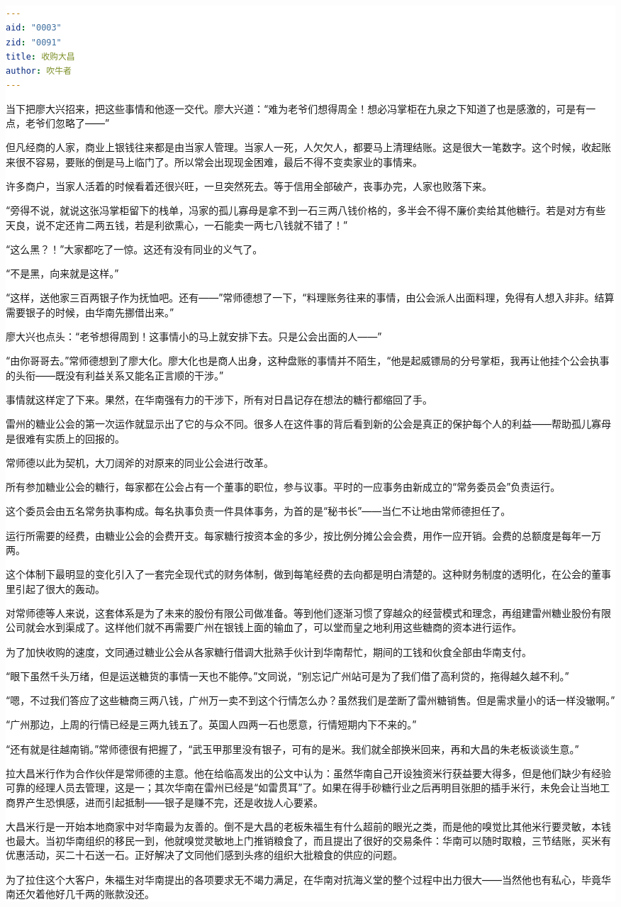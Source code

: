 ```yaml
---
aid: "0003"
zid: "0091"
title: 收购大昌
author: 吹牛者
---
```


当下把廖大兴招来，把这些事情和他逐一交代。廖大兴道：“难为老爷们想得周全！想必冯掌柜在九泉之下知道了也是感激的，可是有一点，老爷们忽略了——”

但凡经商的人家，商业上银钱往来都是由当家人管理。当家人一死，人欠欠人，都要马上清理结账。这是很大一笔数字。这个时候，收起账来很不容易，要账的倒是马上临门了。所以常会出现现金困难，最后不得不变卖家业的事情来。

许多商户，当家人活着的时候看着还很兴旺，一旦突然死去。等于信用全部破产，丧事办完，人家也败落下来。

“旁得不说，就说这张冯掌柜留下的栈单，冯家的孤儿寡母是拿不到一石三两八钱价格的，多半会不得不廉价卖给其他糖行。若是对方有些天良，说不定还肯二两五钱，若是利欲熏心，一石能卖一两七八钱就不错了！”

“这么黑？！”大家都吃了一惊。这还有没有同业的义气了。

“不是黑，向来就是这样。”

“这样，送他家三百两银子作为抚恤吧。还有——”常师德想了一下，“料理账务往来的事情，由公会派人出面料理，免得有人想入非非。结算需要银子的时候，由华南先挪借出来。”

廖大兴也点头：“老爷想得周到！这事情小的马上就安排下去。只是公会出面的人——”

“由你哥哥去。”常师德想到了廖大化。廖大化也是商人出身，这种盘账的事情并不陌生，“他是起威镖局的分号掌柜，我再让他挂个公会执事的头衔——既没有利益关系又能名正言顺的干涉。”

事情就这样定了下来。果然，在华南强有力的干涉下，所有对日昌记存在想法的糖行都缩回了手。

雷州的糖业公会的第一次运作就显示出了它的与众不同。很多人在这件事的背后看到新的公会是真正的保护每个人的利益——帮助孤儿寡母是很难有实质上的回报的。

常师德以此为契机，大刀阔斧的对原来的同业公会进行改革。

所有参加糖业公会的糖行，每家都在公会占有一个董事的职位，参与议事。平时的一应事务由新成立的“常务委员会”负责运行。

这个委员会由五名常务执事构成。每名执事负责一件具体事务，为首的是“秘书长”——当仁不让地由常师德担任了。

运行所需要的经费，由糖业公会的会费开支。每家糖行按资本金的多少，按比例分摊公会会费，用作一应开销。会费的总额度是每年一万两。

这个体制下最明显的变化引入了一套完全现代式的财务体制，做到每笔经费的去向都是明白清楚的。这种财务制度的透明化，在公会的董事里引起了很大的轰动。

对常师德等人来说，这套体系是为了未来的股份有限公司做准备。等到他们逐渐习惯了穿越众的经营模式和理念，再组建雷州糖业股份有限公司就会水到渠成了。这样他们就不再需要广州在银钱上面的输血了，可以堂而皇之地利用这些糖商的资本进行运作。

为了加快收购的速度，文同通过糖业公会从各家糖行借调大批熟手伙计到华南帮忙，期间的工钱和伙食全部由华南支付。

“眼下虽然千头万绪，但是运送糖货的事情一天也不能停。”文同说，“别忘记广州站可是为了我们借了高利贷的，拖得越久越不利。”

“嗯，不过我们答应了这些糖商三两八钱，广州万一卖不到这个行情怎么办？虽然我们是垄断了雷州糖销售。但是需求量小的话一样没辙啊。”

“广州那边，上周的行情已经是三两九钱五了。英国人四两一石也愿意，行情短期内下不来的。”

“还有就是往越南销。”常师德很有把握了，“武玉甲那里没有银子，可有的是米。我们就全部换米回来，再和大昌的朱老板谈谈生意。”

拉大昌米行作为合作伙伴是常师德的主意。他在给临高发出的公文中认为：虽然华南自己开设独资米行获益要大得多，但是他们缺少有经验可靠的经理人员去管理，这是一；其次华南在雷州已经是“如雷贯耳”了。如果在得手砂糖行业之后再明目张胆的插手米行，未免会让当地工商界产生恐惧感，进而引起抵制——银子是赚不完，还是收拢人心要紧。

大昌米行是一开始本地商家中对华南最为友善的。倒不是大昌的老板朱福生有什么超前的眼光之类，而是他的嗅觉比其他米行要灵敏，本钱也最大。当初华南组织的移民一到，他就嗅觉灵敏地上门推销粮食了，而且提出了很好的交易条件：华南可以随时取粮，三节结账，买米有优惠活动，买二十石送一石。正好解决了文同他们感到头疼的组织大批粮食的供应的问题。

为了拉住这个大客户，朱福生对华南提出的各项要求无不竭力满足，在华南对抗海义堂的整个过程中出力很大——当然他也有私心，毕竟华南还欠着他好几千两的账款没还。

